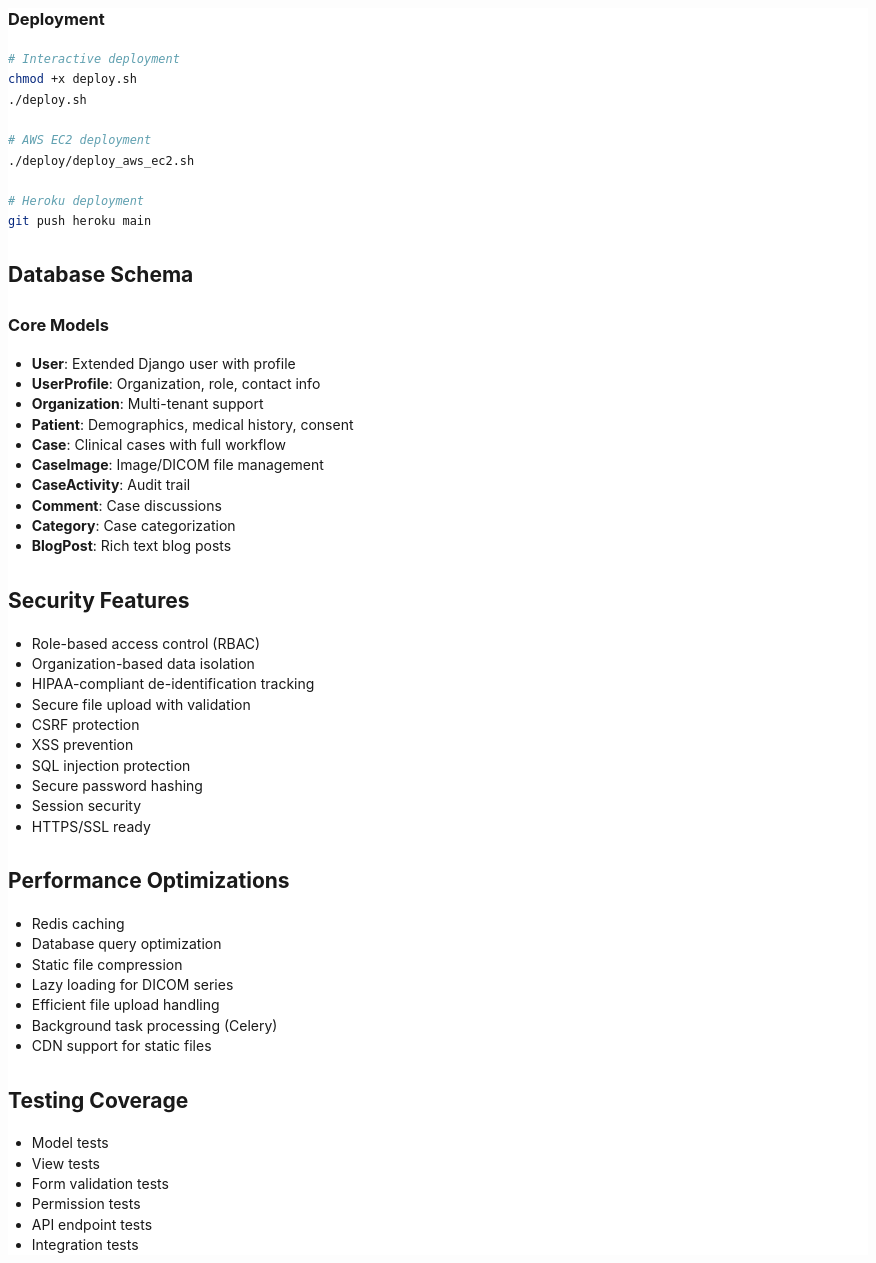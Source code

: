 ### Deployment
```bash
# Interactive deployment
chmod +x deploy.sh
./deploy.sh

# AWS EC2 deployment
./deploy/deploy_aws_ec2.sh

# Heroku deployment
git push heroku main
```

## Database Schema

### Core Models
- **User**: Extended Django user with profile
- **UserProfile**: Organization, role, contact info
- **Organization**: Multi-tenant support
- **Patient**: Demographics, medical history, consent
- **Case**: Clinical cases with full workflow
- **CaseImage**: Image/DICOM file management
- **CaseActivity**: Audit trail
- **Comment**: Case discussions
- **Category**: Case categorization
- **BlogPost**: Rich text blog posts

## Security Features
- Role-based access control (RBAC)
- Organization-based data isolation
- HIPAA-compliant de-identification tracking
- Secure file upload with validation
- CSRF protection
- XSS prevention
- SQL injection protection
- Secure password hashing
- Session security
- HTTPS/SSL ready

## Performance Optimizations
- Redis caching
- Database query optimization
- Static file compression
- Lazy loading for DICOM series
- Efficient file upload handling
- Background task processing (Celery)
- CDN support for static files

## Testing Coverage
- Model tests
- View tests
- Form validation tests
- Permission tests
- API endpoint tests
- Integration tests
